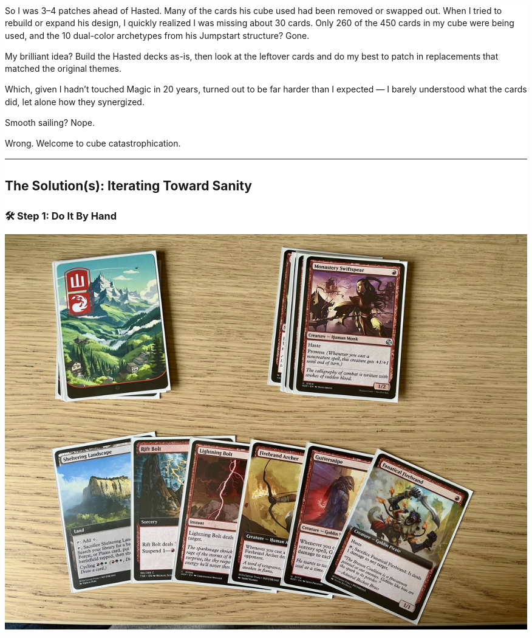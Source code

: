 So I was 3–4 patches ahead of Hasted. Many of the cards his cube used had been removed or swapped out. When I tried to rebuild or expand his design, I quickly realized I was missing about 30 cards. Only 260 of the 450 cards in my cube were being used, and the 10 dual-color archetypes from his Jumpstart structure? Gone.

My brilliant idea? Build the Hasted decks as-is, then look at the leftover cards and do my best to patch in replacements that matched the original themes.

Which, given I hadn’t touched Magic in 20 years, turned out to be far harder than I expected — I barely understood what the cards did, let alone how they synergized.

Smooth sailing? Nope.

Wrong. Welcome to cube catastrophication.

---

## The Solution(s): Iterating Toward Sanity

### 🛠️ Step 1: Do It By Hand

![Vibe coding evil so you don't have to](/assets/manual_deck.jpg)
